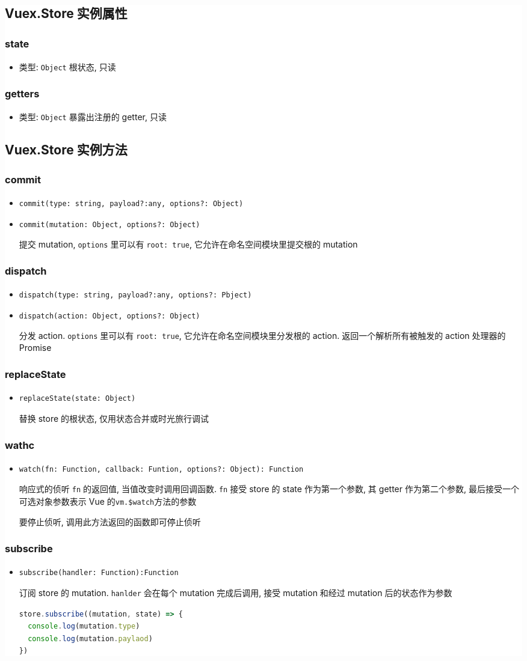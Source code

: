 ## Vuex.Store 实例属性

### state

- 类型: `Object`
  根状态, 只读

### getters

- 类型: `Object`
  暴露出注册的 getter, 只读

## Vuex.Store 实例方法

### commit

- `commit(type: string, payload?:any, options?: Object)`
- `commit(mutation: Object, options?: Object)`

  提交 mutation, `options` 里可以有 `root: true`, 它允许在命名空间模块里提交根的 mutation

### dispatch

- `dispatch(type: string, payload?:any, options?: Pbject)`
- `dispatch(action: Object, options?: Object)`

  分发 action. `options` 里可以有 `root: true`, 它允许在命名空间模块里分发根的 action. 返回一个解析所有被触发的 action 处理器的 Promise

### replaceState

- `replaceState(state: Object)`

  替换 store 的根状态, 仅用状态合并或时光旅行调试

### wathc

- `watch(fn: Function, callback: Funtion, options?: Object): Function`

  响应式的侦听 `fn` 的返回值, 当值改变时调用回调函数. `fn` 接受 store 的 state 作为第一个参数, 其 getter 作为第二个参数, 最后接受一个可选对象参数表示 Vue 的`vm.$watch`方法的参数

  要停止侦听, 调用此方法返回的函数即可停止侦听

### subscribe

- `subscribe(handler: Function):Function`

  订阅 store 的 mutation. `hanlder` 会在每个 mutation 完成后调用, 接受 mutation 和经过 mutation 后的状态作为参数

  ```js
  store.subscribe((mutation, state) => {
    console.log(mutation.type)
    console.log(mutation.paylaod)
  })
  ```
